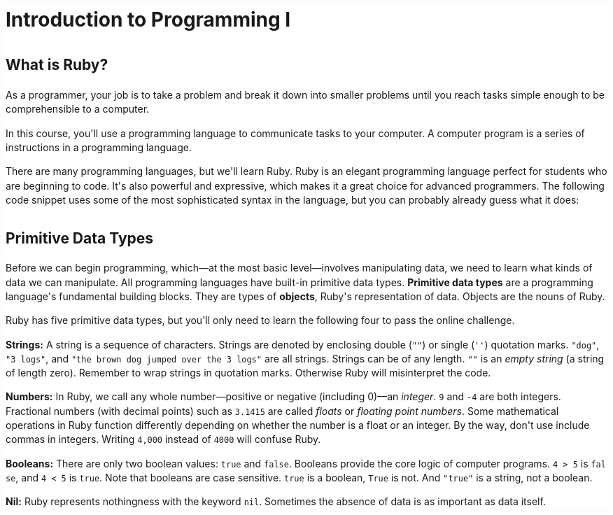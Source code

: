 # Introduction to Programming I

## What is Ruby?

As a programmer, your job is to take a problem and break it down into smaller problems
until you reach tasks simple enough to be comprehensible to a computer.

In this course, you'll use a programming language to communicate tasks to your
computer. A computer program is a series of instructions in a programming
language.

There are many programming languages, but we'll learn Ruby. Ruby is an elegant
programming language perfect for students who are beginning to code. It's also
powerful and expressive, which makes it a great choice for advanced programmers.
The following code snippet uses some of the most sophisticated syntax in the
language, but you can probably already guess what it does:

<iframe frameborder="0" width="100%" height="500px" src="https://repl.it/GD3c/1?lite=true"></iframe>


## Primitive Data Types

Before we can begin programming, which—at the most basic level—involves
manipulating data, we need to learn what kinds of data we can manipulate. All
programming languages have built-in primitive data types. __Primitive data
types__ are a programming language's fundamental building blocks. They are types
of **objects**, Ruby's representation of data. Objects are the nouns of Ruby.

Ruby has five primitive data types, but you'll only need to learn the following
four to pass the online challenge.

**Strings:** A string is a sequence of characters. Strings are denoted by enclosing double (`""`)
or single (`''`) quotation marks. `"dog"`, `"3 logs"`, and `"the brown dog
jumped over the 3 logs"` are all strings. Strings can be of any length. `""` is
an _empty string_ (a string of length zero). Remember to wrap strings in quotation
marks. Otherwise Ruby will misinterpret the code.

**Numbers:** In Ruby, we call any whole number—positive or negative (including 0)—an
_integer_. `9` and `-4` are both integers. Fractional numbers (with decimal
points) such as `3.1415` are called _floats_ or _floating point numbers_. Some
mathematical operations in Ruby function differently depending on whether the
number is a float or an integer. By the way, don't use include commas in
integers. Writing `4,000` instead of `4000` will confuse Ruby.

**Booleans:** There are only two boolean values: `true` and `false`. Booleans provide the core
logic of computer programs. `4 > 5` is `false`, and `4 < 5` is `true`. Note that
booleans are case sensitive. `true` is a boolean, `True` is not. And `"true"` is
a string, not a boolean.

**Nil:** Ruby represents nothingness with the keyword `nil`. Sometimes the absence of data is as
important as data itself.

